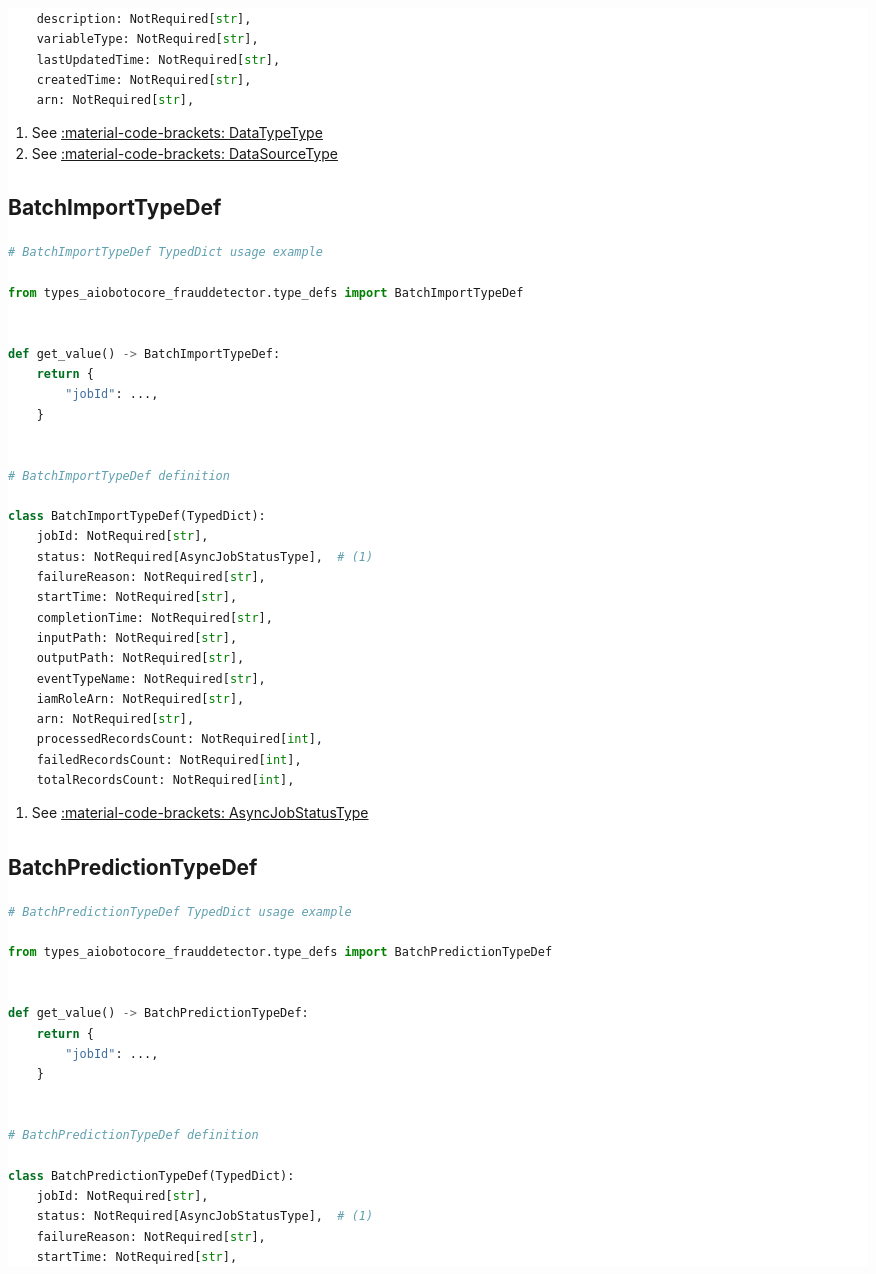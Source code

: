 ```python
    description: NotRequired[str],
    variableType: NotRequired[str],
    lastUpdatedTime: NotRequired[str],
    createdTime: NotRequired[str],
    arn: NotRequired[str],
```

1. See [:material-code-brackets: DataTypeType](./literals.md#datatypetype) 
2. See [:material-code-brackets: DataSourceType](./literals.md#datasourcetype) 
## BatchImportTypeDef

```python
# BatchImportTypeDef TypedDict usage example

from types_aiobotocore_frauddetector.type_defs import BatchImportTypeDef


def get_value() -> BatchImportTypeDef:
    return {
        "jobId": ...,
    }


# BatchImportTypeDef definition

class BatchImportTypeDef(TypedDict):
    jobId: NotRequired[str],
    status: NotRequired[AsyncJobStatusType],  # (1)
    failureReason: NotRequired[str],
    startTime: NotRequired[str],
    completionTime: NotRequired[str],
    inputPath: NotRequired[str],
    outputPath: NotRequired[str],
    eventTypeName: NotRequired[str],
    iamRoleArn: NotRequired[str],
    arn: NotRequired[str],
    processedRecordsCount: NotRequired[int],
    failedRecordsCount: NotRequired[int],
    totalRecordsCount: NotRequired[int],
```

1. See [:material-code-brackets: AsyncJobStatusType](./literals.md#asyncjobstatustype) 
## BatchPredictionTypeDef

```python
# BatchPredictionTypeDef TypedDict usage example

from types_aiobotocore_frauddetector.type_defs import BatchPredictionTypeDef


def get_value() -> BatchPredictionTypeDef:
    return {
        "jobId": ...,
    }


# BatchPredictionTypeDef definition

class BatchPredictionTypeDef(TypedDict):
    jobId: NotRequired[str],
    status: NotRequired[AsyncJobStatusType],  # (1)
    failureReason: NotRequired[str],
    startTime: NotRequired[str],
```